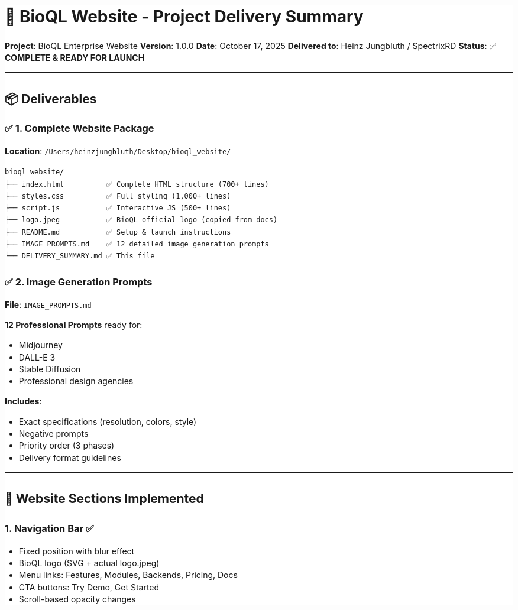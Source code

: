 # 🎯 BioQL Website - Project Delivery Summary

**Project**: BioQL Enterprise Website
**Version**: 1.0.0
**Date**: October 17, 2025
**Delivered to**: Heinz Jungbluth / SpectrixRD
**Status**: ✅ **COMPLETE & READY FOR LAUNCH**

---

## 📦 Deliverables

### ✅ **1. Complete Website Package**

**Location**: `/Users/heinzjungbluth/Desktop/bioql_website/`

```
bioql_website/
├── index.html          ✅ Complete HTML structure (700+ lines)
├── styles.css          ✅ Full styling (1,000+ lines)
├── script.js           ✅ Interactive JS (500+ lines)
├── logo.jpeg           ✅ BioQL official logo (copied from docs)
├── README.md           ✅ Setup & launch instructions
├── IMAGE_PROMPTS.md    ✅ 12 detailed image generation prompts
└── DELIVERY_SUMMARY.md ✅ This file
```

### ✅ **2. Image Generation Prompts**

**File**: `IMAGE_PROMPTS.md`

**12 Professional Prompts** ready for:
- Midjourney
- DALL-E 3
- Stable Diffusion
- Professional design agencies

**Includes**:
- Exact specifications (resolution, colors, style)
- Negative prompts
- Priority order (3 phases)
- Delivery format guidelines

---

## 🎨 Website Sections Implemented

### **1. Navigation Bar** ✅
- Fixed position with blur effect
- BioQL logo (SVG + actual logo.jpeg)
- Menu links: Features, Modules, Backends, Pricing, Docs
- CTA buttons: Try Demo, Get Started
- Scroll-based opacity changes
